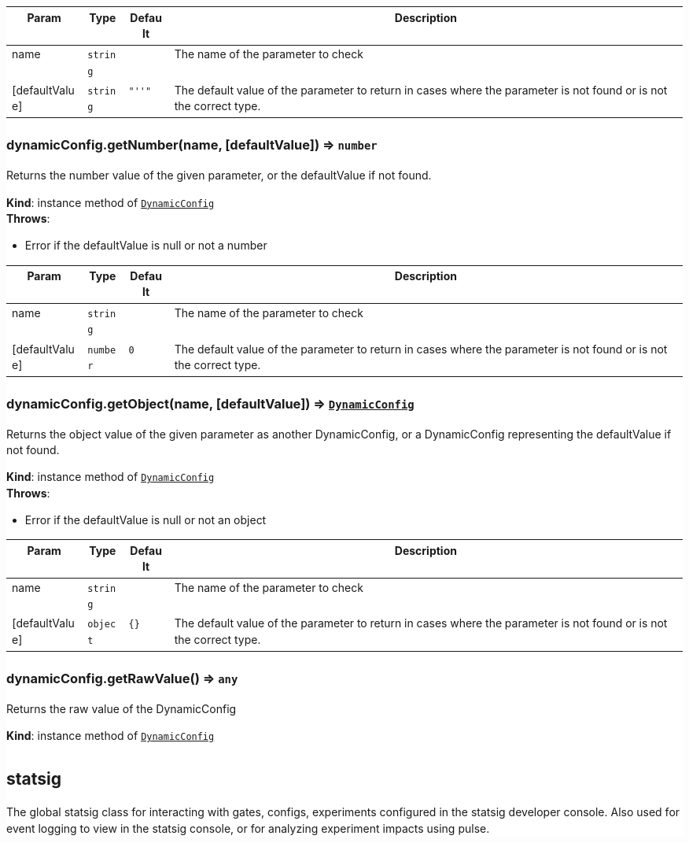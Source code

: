 
| Param | Type | Default | Description |
| --- | --- | --- | --- |
| name | <code>string</code> |  | The name of the parameter to check |
| [defaultValue] | <code>string</code> | <code>&quot;&#x27;&#x27;&quot;</code> | The default value of the parameter to return in cases where the parameter is not found or is not the correct type. |

<a name="DynamicConfig+getNumber"></a>

### dynamicConfig.getNumber(name, [defaultValue]) ⇒ <code>number</code>
Returns the number value of the given parameter, or the defaultValue if not found.

**Kind**: instance method of [<code>DynamicConfig</code>](#DynamicConfig)  
**Throws**:

- Error if the defaultValue is null or not a number


| Param | Type | Default | Description |
| --- | --- | --- | --- |
| name | <code>string</code> |  | The name of the parameter to check |
| [defaultValue] | <code>number</code> | <code>0</code> | The default value of the parameter to return in cases where the parameter is not found or is not the correct type. |

<a name="DynamicConfig+getObject"></a>

### dynamicConfig.getObject(name, [defaultValue]) ⇒ [<code>DynamicConfig</code>](#DynamicConfig)
Returns the object value of the given parameter as another DynamicConfig, or a DynamicConfig representing the defaultValue if not found.

**Kind**: instance method of [<code>DynamicConfig</code>](#DynamicConfig)  
**Throws**:

- Error if the defaultValue is null or not an object


| Param | Type | Default | Description |
| --- | --- | --- | --- |
| name | <code>string</code> |  | The name of the parameter to check |
| [defaultValue] | <code>object</code> | <code>{}</code> | The default value of the parameter to return in cases where the parameter is not found or is not the correct type. |

<a name="DynamicConfig+getRawValue"></a>

### dynamicConfig.getRawValue() ⇒ <code>any</code>
Returns the raw value of the DynamicConfig

**Kind**: instance method of [<code>DynamicConfig</code>](#DynamicConfig)  
<a name="statsig"></a>

## statsig
The global statsig class for interacting with gates, configs, experiments configured in the statsig developer console.  Also used for event logging to view in the statsig console, or for analyzing experiment impacts using pulse.
